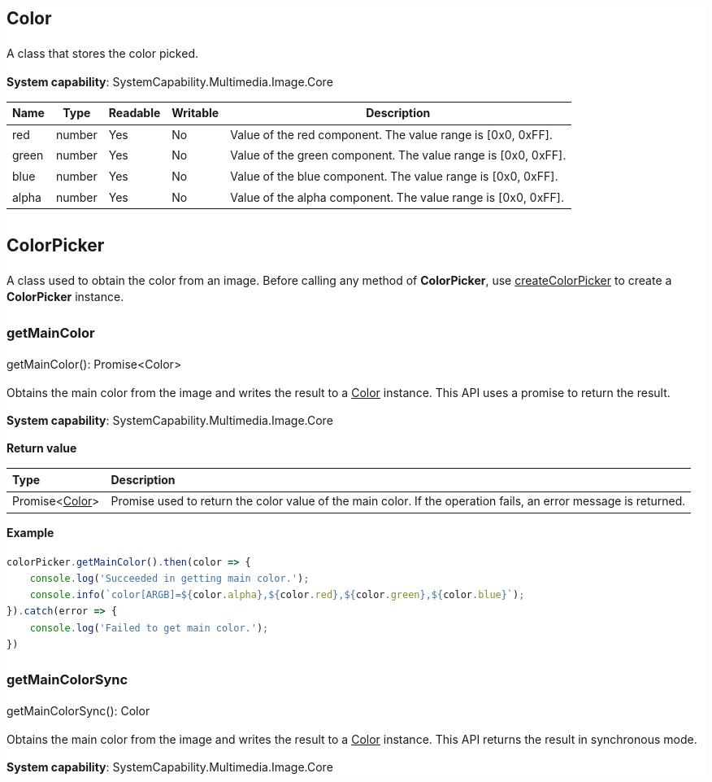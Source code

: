 ## Color

A class that stores the color picked.

**System capability**: SystemCapability.Multimedia.Image.Core

| Name  | Type  | Readable| Writable| Description             |
| ------ | ----- | ---- | ---- | ---------------- |
| red   | number | Yes  | No  | Value of the red component. The value range is [0x0, 0xFF].          |
| green | number | Yes  | No  | Value of the green component. The value range is [0x0, 0xFF].          |
| blue  | number | Yes  | No  | Value of the blue component. The value range is [0x0, 0xFF].          |
| alpha | number | Yes  | No  | Value of the alpha component. The value range is [0x0, 0xFF].      |

## ColorPicker

A class used to obtain the color from an image. Before calling any method of **ColorPicker**, use [createColorPicker](#effectkitcreatecolorpicker) to create a **ColorPicker** instance.

### getMainColor

getMainColor(): Promise\<Color>

Obtains the main color from the image and writes the result to a [Color](#color) instance. This API uses a promise to return the result.

**System capability**: SystemCapability.Multimedia.Image.Core

**Return value**

| Type          | Description                                           |
| :------------- | :---------------------------------------------- |
| Promise\<[Color](#color)> | Promise used to return the color value of the main color. If the operation fails, an error message is returned.|

**Example**

```js
colorPicker.getMainColor().then(color => {
    console.log('Succeeded in getting main color.');
    console.info(`color[ARGB]=${color.alpha},${color.red},${color.green},${color.blue}`);
}).catch(error => {
    console.log('Failed to get main color.');
})
```

### getMainColorSync

getMainColorSync(): Color

Obtains the main color from the image and writes the result to a [Color](#color) instance. This API returns the result in synchronous mode.

**System capability**: SystemCapability.Multimedia.Image.Core
